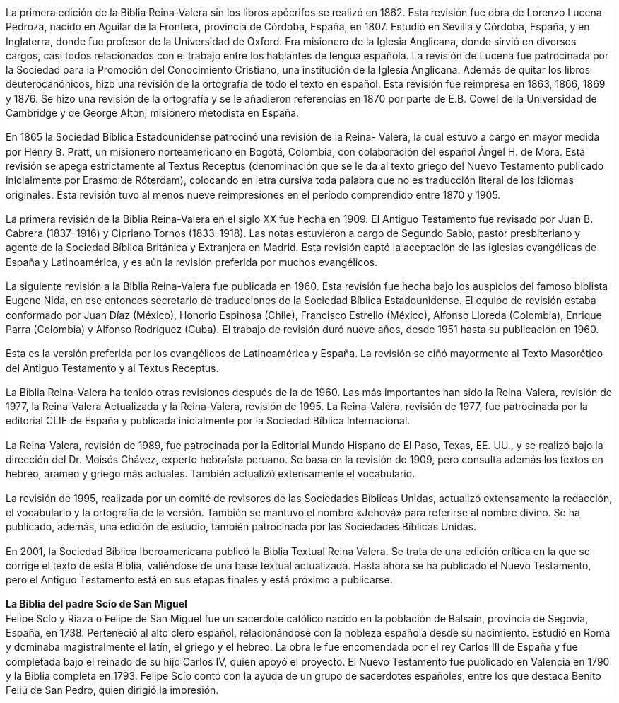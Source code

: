  La primera edición de la Biblia Reina-Valera sin los libros apócrifos se realizó en 1862. Esta revisión fue obra de Lorenzo Lucena Pedroza, nacido en Aguilar de la Frontera, provincia de Córdoba, España, en 1807. Estudió en Sevilla y Córdoba, España, y en Inglaterra, donde fue profesor de la Universidad de Oxford. Era misionero de la Iglesia Anglicana, donde sirvió en diversos cargos, casi todos relacionados con el trabajo entre los hablantes de lengua española. La revisión de Lucena fue patrocinada por la Sociedad para la Promoción del Conocimiento Cristiano, una institución de la Iglesia Anglicana. Además de quitar los libros deuterocanónicos, hizo una revisión de la ortografía de todo el texto en español. Esta revisión fue reimpresa en 1863, 1866, 1869 y 1876. Se hizo una revisión de la ortografía y se le añadieron referencias en 1870 por parte de E.B. Cowel de la Universidad de Cambridge y de George Alton, misionero metodista en España.

 En 1865 la Sociedad Bíblica Estadounidense patrocinó una revisión de la Reina- Valera, la cual estuvo a cargo en mayor medida por Henry B. Pratt, un misionero norteamericano en Bogotá, Colombia, con colaboración del español Ángel H. de Mora. Esta revisión se apega estrictamente al Textus Receptus (denominación que se le da al texto griego del Nuevo Testamento publicado inicialmente por Erasmo de Róterdam), colocando en letra cursiva toda palabra que no es traducción literal de los idiomas originales. Esta revisión tuvo al menos nueve reimpresiones en el período comprendido entre 1870 y 1905.

 La primera revisión de la Biblia Reina-Valera en el siglo XX fue hecha en 1909. El Antiguo Testamento fue revisado por Juan B. Cabrera (1837–1916) y Cipriano Tornos (1833–1918). Las notas estuvieron a cargo de Segundo Sabio, pastor presbiteriano y agente de la Sociedad Bíblica Británica y Extranjera en Madrid. Esta revisión captó la aceptación de las iglesias evangélicas de España y Latinoamérica, y es aún la revisión preferida por muchos evangélicos.

 La siguiente revisión a la Biblia Reina-Valera fue publicada en 1960. Esta revisión fue hecha bajo los auspicios del famoso biblista Eugene Nida, en ese entonces secretario de traducciones de la Sociedad Bíblica Estadounidense. El equipo de revisión estaba conformado por Juan Díaz (México), Honorio Espinosa (Chile), Francisco Estrello (México), Alfonso Lloreda (Colombia), Enrique Parra (Colombia) y Alfonso Rodríguez (Cuba). El trabajo de revisión duró nueve años, desde 1951 hasta su publicación en 1960.

 Esta es la versión preferida por los evangélicos de Latinoamérica y España. La revisión se ciñó mayormente al Texto Masorético del Antiguo Testamento y al Textus Receptus.

 La Biblia Reina-Valera ha tenido otras revisiones después de la de 1960. Las más importantes han sido la Reina-Valera, revisión de 1977, la Reina-Valera Actualizada y la Reina-Valera, revisión de 1995. La Reina-Valera, revisión de 1977, fue patrocinada por la editorial CLIE de España y publicada inicialmente por la Sociedad Bíblica Internacional.

 La Reina-Valera, revisión de 1989, fue patrocinada por la Editorial Mundo Hispano de El Paso, Texas, EE. UU., y se realizó bajo la dirección del Dr. Moisés Chávez, experto hebraísta peruano. Se basa en la revisión de 1909, pero consulta además los textos en hebreo, arameo y griego más actuales. También actualizó extensamente el vocabulario.

 La revisión de 1995, realizada por un comité de revisores de las Sociedades Bíblicas Unidas, actualizó extensamente la redacción, el vocabulario y la ortografía de la versión. También se mantuvo el nombre «Jehová» para referirse al nombre divino. Se ha publicado, además, una edición de estudio, también patrocinada por las Sociedades Bíblicas Unidas.

 En 2001, la Sociedad Bíblica Iberoamericana publicó la Biblia Textual Reina Valera. Se trata de una edición crítica en la que se corrige el texto de esta Biblia, valiéndose de una base textual actualizada. Hasta ahora se ha publicado el Nuevo Testamento, pero el Antiguo Testamento está en sus etapas finales y está próximo a publicarse.

 **La Biblia del padre Scío de San Miguel**  
 Felipe Scío y Riaza o Felipe de San Miguel fue un sacerdote católico nacido en la población de Balsaín, provincia de Segovia, España, en 1738. Perteneció al alto clero español, relacionándose con la nobleza española desde su nacimiento. Estudió en Roma y dominaba magistralmente el latín, el griego y el hebreo. La obra le fue encomendada por el rey Carlos III de España y fue completada bajo el reinado de su hijo Carlos IV, quien apoyó el proyecto. El Nuevo Testamento fue publicado en Valencia en 1790 y la Biblia completa en 1793. Felipe Scío contó con la ayuda de un grupo de sacerdotes españoles, entre los que destaca Benito Feliú de San Pedro, quien dirigió la impresión.
